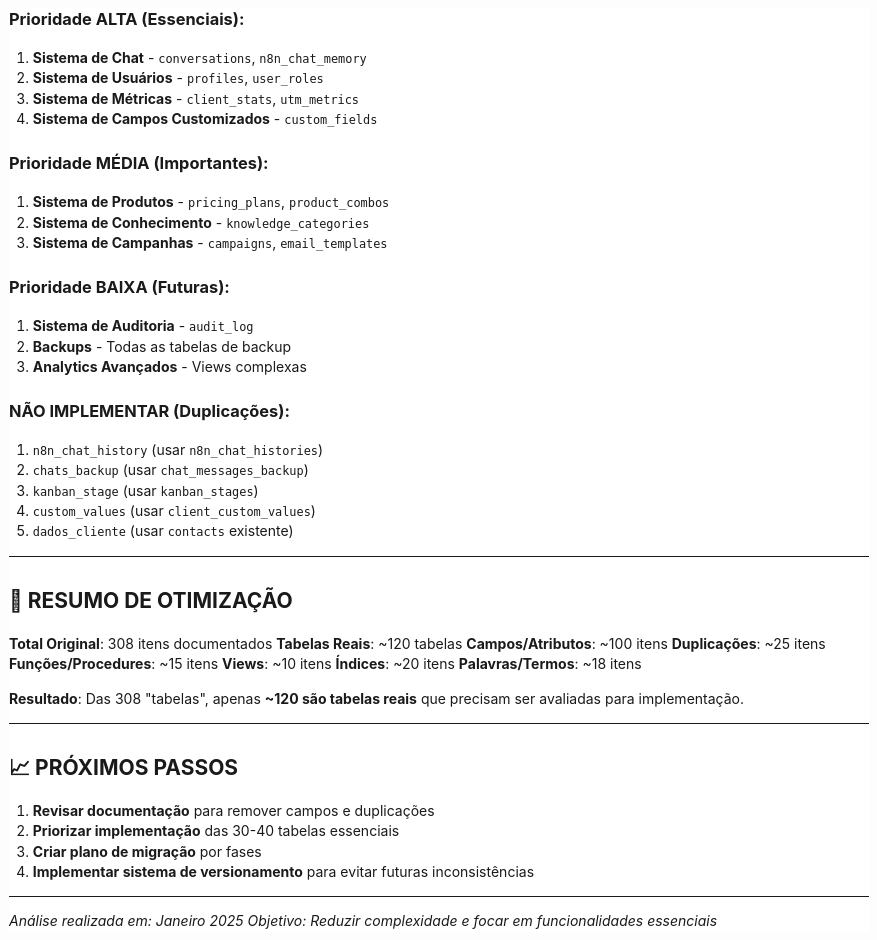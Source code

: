### **Prioridade ALTA (Essenciais):**
1. **Sistema de Chat** - `conversations`, `n8n_chat_memory`
2. **Sistema de Usuários** - `profiles`, `user_roles`
3. **Sistema de Métricas** - `client_stats`, `utm_metrics`
4. **Sistema de Campos Customizados** - `custom_fields`

### **Prioridade MÉDIA (Importantes):**
1. **Sistema de Produtos** - `pricing_plans`, `product_combos`
2. **Sistema de Conhecimento** - `knowledge_categories`
3. **Sistema de Campanhas** - `campaigns`, `email_templates`

### **Prioridade BAIXA (Futuras):**
1. **Sistema de Auditoria** - `audit_log`
2. **Backups** - Todas as tabelas de backup
3. **Analytics Avançados** - Views complexas

### **NÃO IMPLEMENTAR (Duplicações):**
1. `n8n_chat_history` (usar `n8n_chat_histories`)
2. `chats_backup` (usar `chat_messages_backup`)
3. `kanban_stage` (usar `kanban_stages`)
4. `custom_values` (usar `client_custom_values`)
5. `dados_cliente` (usar `contacts` existente)

---

## 🎯 **RESUMO DE OTIMIZAÇÃO**

**Total Original**: 308 itens documentados
**Tabelas Reais**: ~120 tabelas
**Campos/Atributos**: ~100 itens
**Duplicações**: ~25 itens
**Funções/Procedures**: ~15 itens
**Views**: ~10 itens
**Índices**: ~20 itens
**Palavras/Termos**: ~18 itens

**Resultado**: Das 308 "tabelas", apenas **~120 são tabelas reais** que precisam ser avaliadas para implementação.

---

## 📈 **PRÓXIMOS PASSOS**

1. **Revisar documentação** para remover campos e duplicações
2. **Priorizar implementação** das 30-40 tabelas essenciais
3. **Criar plano de migração** por fases
4. **Implementar sistema de versionamento** para evitar futuras inconsistências

---

*Análise realizada em: Janeiro 2025*
*Objetivo: Reduzir complexidade e focar em funcionalidades essenciais*